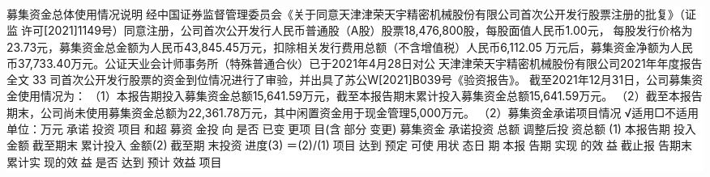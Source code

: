 募集资金总体使用情况说明
经中国证券监督管理委员会《关于同意天津津荣天宇精密机械股份有限公司首次公开发行股票注册的批复》（证监
许可[2021]1149号）同意注册，公司首次公开发行人民币普通股（A股）股票18,476,800股，每股面值人民币1.00元，
每股发行价格为23.73元，募集资金总金额为人民币43,845.45万元，扣除相关发行费用总额（不含增值税）人民币6,112.05
万元后，募集资金净额为人民币37,733.40万元。公证天业会计师事务所（特殊普通合伙）已于2021年4月28日对公
天津津荣天宇精密机械股份有限公司2021年年度报告全文
33
司首次公开发行股票的资金到位情况进行了审验，并出具了苏公W[2021]B039号《验资报告》。
截至2021年12月31日，公司募集资金使用情况为：
（1）本报告期投入募集资金总额15,641.59万元，截至本报告期末累计投入募集资金总额15,641.59万元。
（2）截至本报告期末，公司尚未使用募集资金总额为22,361.78万元，其中闲置资金用于现金管理5,000万元。
（2）募集资金承诺项目情况
√适用□不适用
单位：万元
承诺
投资
项目
和超
募资
金投
向
是否
已变
更项
目(含
部分
变更)
募集资金
承诺投资
总额
调整后投
资总额
(1)
本报告期
投入金额
截至期末
累计投入
金额(2)
截至期
末投资
进度(3)
＝(2)/(1)
项目
达到
预定
可使
用状
态日
期
本报
告期
实现
的效
益
截止报
告期末
累计实
现的效
益
是否
达到
预计
效益
项目